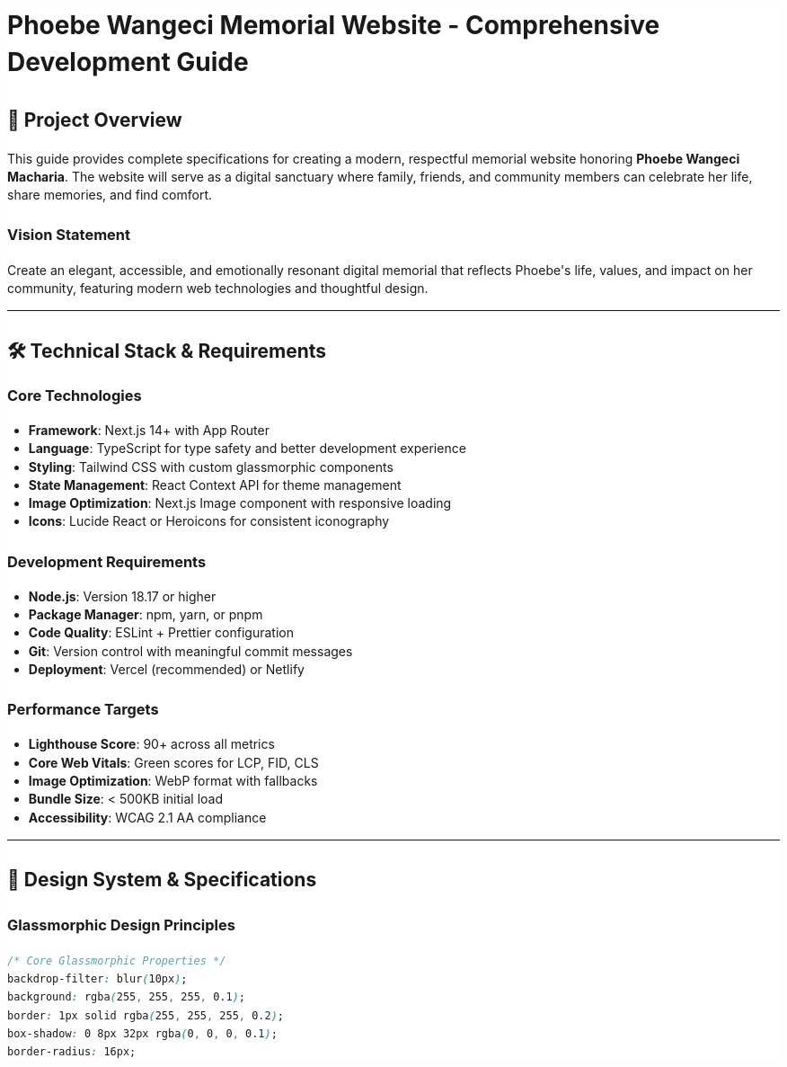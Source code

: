 # Phoebe Wangeci Memorial Website - Comprehensive Development Guide

## 🌟 Project Overview

This guide provides complete specifications for creating a modern, respectful memorial website honoring **Phoebe Wangeci Macharia**. The website will serve as a digital sanctuary where family, friends, and community members can celebrate her life, share memories, and find comfort.

### Vision Statement
Create an elegant, accessible, and emotionally resonant digital memorial that reflects Phoebe's life, values, and impact on her community, featuring modern web technologies and thoughtful design.

---

## 🛠️ Technical Stack & Requirements

### Core Technologies
- **Framework**: Next.js 14+ with App Router
- **Language**: TypeScript for type safety and better development experience
- **Styling**: Tailwind CSS with custom glassmorphic components
- **State Management**: React Context API for theme management
- **Image Optimization**: Next.js Image component with responsive loading
- **Icons**: Lucide React or Heroicons for consistent iconography

### Development Requirements
- **Node.js**: Version 18.17 or higher
- **Package Manager**: npm, yarn, or pnpm
- **Code Quality**: ESLint + Prettier configuration
- **Git**: Version control with meaningful commit messages
- **Deployment**: Vercel (recommended) or Netlify

### Performance Targets
- **Lighthouse Score**: 90+ across all metrics
- **Core Web Vitals**: Green scores for LCP, FID, CLS
- **Image Optimization**: WebP format with fallbacks
- **Bundle Size**: < 500KB initial load
- **Accessibility**: WCAG 2.1 AA compliance

---

## 🎨 Design System & Specifications

### Glassmorphic Design Principles
```css
/* Core Glassmorphic Properties */
backdrop-filter: blur(10px);
background: rgba(255, 255, 255, 0.1);
border: 1px solid rgba(255, 255, 255, 0.2);
box-shadow: 0 8px 32px rgba(0, 0, 0, 0.1);
border-radius: 16px;
```
